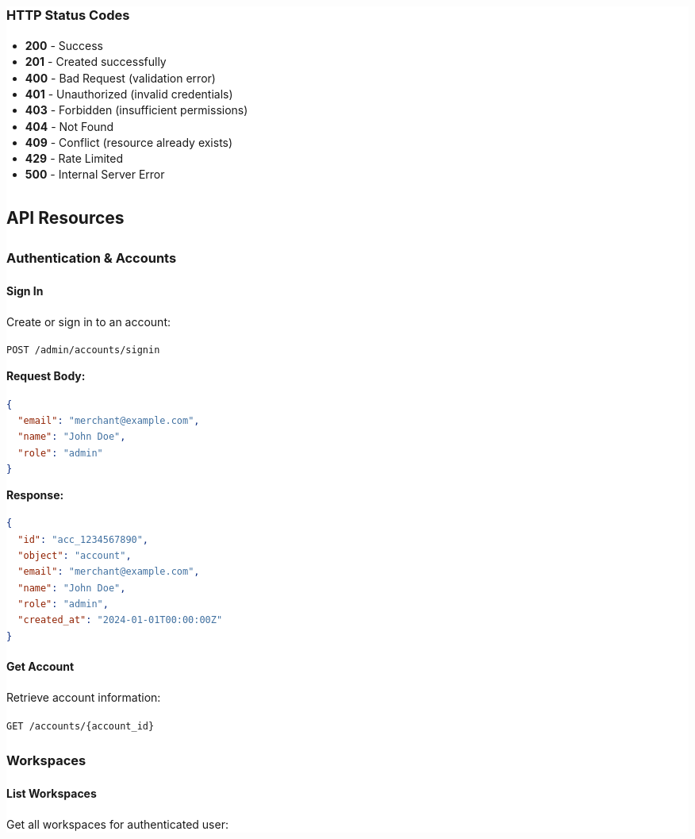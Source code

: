 ### HTTP Status Codes
- **200** - Success
- **201** - Created successfully
- **400** - Bad Request (validation error)
- **401** - Unauthorized (invalid credentials)
- **403** - Forbidden (insufficient permissions)
- **404** - Not Found
- **409** - Conflict (resource already exists)
- **429** - Rate Limited
- **500** - Internal Server Error

## API Resources

### Authentication & Accounts

#### Sign In
Create or sign in to an account:

```http
POST /admin/accounts/signin
```

**Request Body:**
```json
{
  "email": "merchant@example.com",
  "name": "John Doe",
  "role": "admin"
}
```

**Response:**
```json
{
  "id": "acc_1234567890",
  "object": "account",
  "email": "merchant@example.com",
  "name": "John Doe",
  "role": "admin",
  "created_at": "2024-01-01T00:00:00Z"
}
```

#### Get Account
Retrieve account information:

```http
GET /accounts/{account_id}
```

### Workspaces

#### List Workspaces
Get all workspaces for authenticated user:
